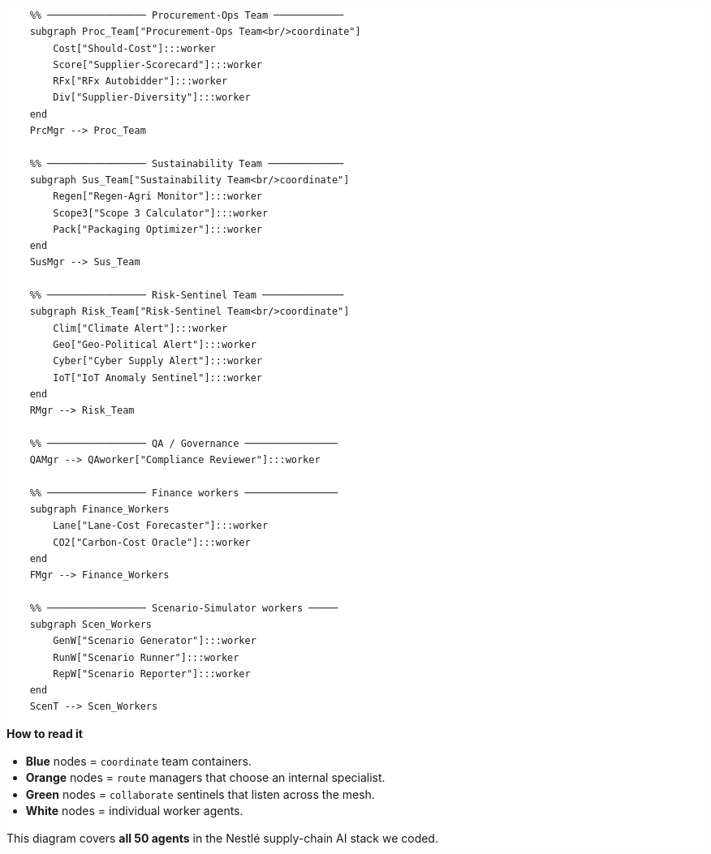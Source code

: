 ```mermaid
    %% ───────────────── Procurement-Ops Team ────────────
    subgraph Proc_Team["Procurement-Ops Team<br/>coordinate"]
        Cost["Should-Cost"]:::worker
        Score["Supplier-Scorecard"]:::worker
        RFx["RFx Autobidder"]:::worker
        Div["Supplier-Diversity"]:::worker
    end
    PrcMgr --> Proc_Team

    %% ───────────────── Sustainability Team ─────────────
    subgraph Sus_Team["Sustainability Team<br/>coordinate"]
        Regen["Regen-Agri Monitor"]:::worker
        Scope3["Scope 3 Calculator"]:::worker
        Pack["Packaging Optimizer"]:::worker
    end
    SusMgr --> Sus_Team

    %% ───────────────── Risk-Sentinel Team ──────────────
    subgraph Risk_Team["Risk-Sentinel Team<br/>coordinate"]
        Clim["Climate Alert"]:::worker
        Geo["Geo-Political Alert"]:::worker
        Cyber["Cyber Supply Alert"]:::worker
        IoT["IoT Anomaly Sentinel"]:::worker
    end
    RMgr --> Risk_Team

    %% ───────────────── QA / Governance ────────────────
    QAMgr --> QAworker["Compliance Reviewer"]:::worker

    %% ───────────────── Finance workers ────────────────
    subgraph Finance_Workers
        Lane["Lane-Cost Forecaster"]:::worker
        CO2["Carbon-Cost Oracle"]:::worker
    end
    FMgr --> Finance_Workers

    %% ───────────────── Scenario-Simulator workers ─────
    subgraph Scen_Workers
        GenW["Scenario Generator"]:::worker
        RunW["Scenario Runner"]:::worker
        RepW["Scenario Reporter"]:::worker
    end
    ScenT --> Scen_Workers
```

**How to read it**

* **Blue** nodes = `coordinate` team containers.
* **Orange** nodes = `route` managers that choose an internal specialist.
* **Green** nodes = `collaborate` sentinels that listen across the mesh.
* **White** nodes = individual worker agents.

This diagram covers **all 50 agents** in the Nestlé supply-chain AI stack we coded.

